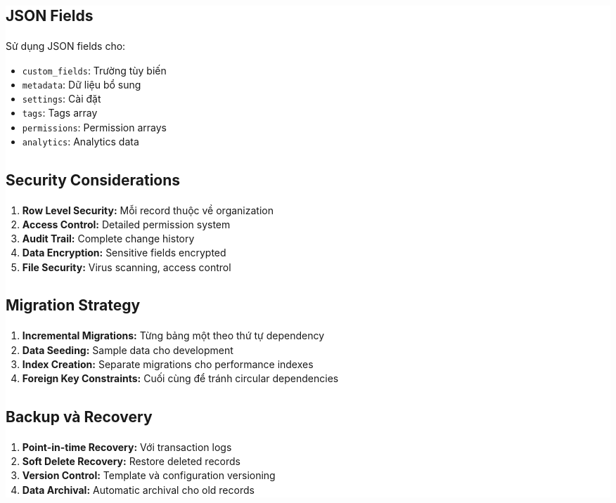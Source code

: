 ## JSON Fields

Sử dụng JSON fields cho:
- `custom_fields`: Trường tùy biến
- `metadata`: Dữ liệu bổ sung
- `settings`: Cài đặt
- `tags`: Tags array
- `permissions`: Permission arrays
- `analytics`: Analytics data

## Security Considerations

1. **Row Level Security:** Mỗi record thuộc về organization
2. **Access Control:** Detailed permission system
3. **Audit Trail:** Complete change history
4. **Data Encryption:** Sensitive fields encrypted
5. **File Security:** Virus scanning, access control

## Migration Strategy

1. **Incremental Migrations:** Từng bảng một theo thứ tự dependency
2. **Data Seeding:** Sample data cho development
3. **Index Creation:** Separate migrations cho performance indexes
4. **Foreign Key Constraints:** Cuối cùng để tránh circular dependencies

## Backup và Recovery

1. **Point-in-time Recovery:** Với transaction logs
2. **Soft Delete Recovery:** Restore deleted records
3. **Version Control:** Template và configuration versioning
4. **Data Archival:** Automatic archival cho old records

